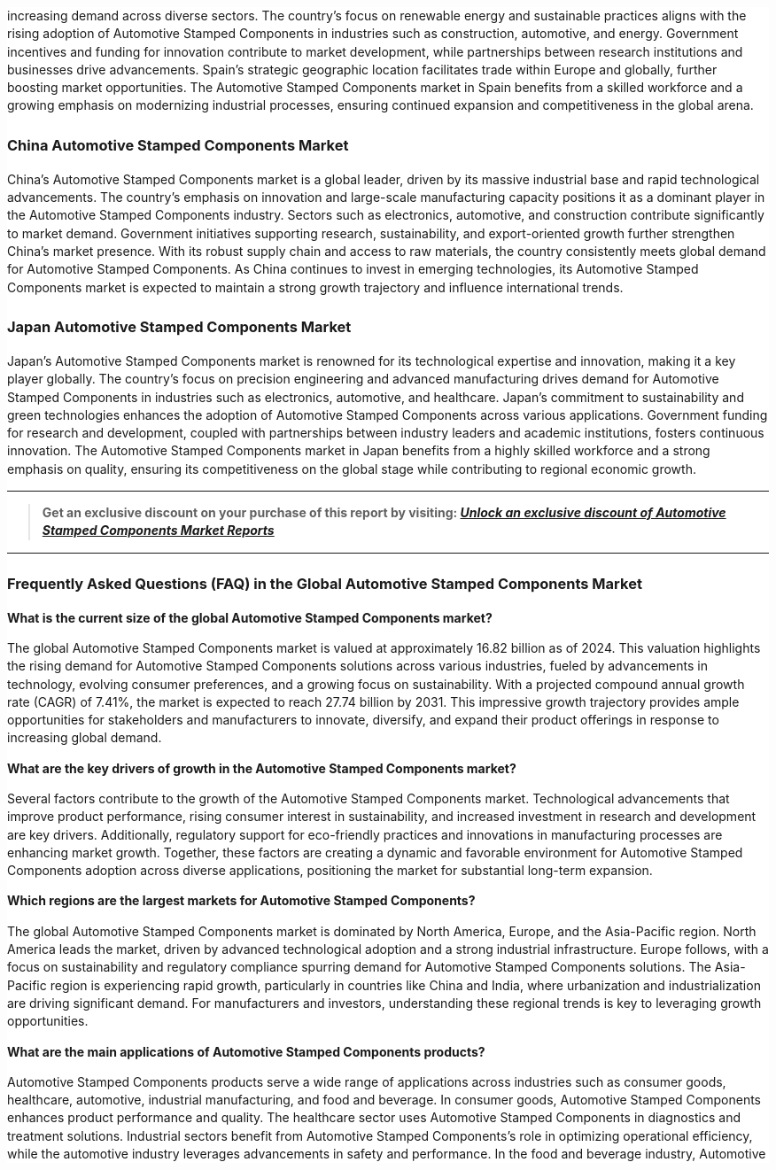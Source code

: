 increasing demand across diverse sectors. The country&rsquo;s focus on renewable energy and sustainable practices aligns with the rising adoption of Automotive Stamped Components in industries such as construction, automotive, and energy. Government incentives and funding for innovation contribute to market development, while partnerships between research institutions and businesses drive advancements. Spain&rsquo;s strategic geographic location facilitates trade within Europe and globally, further boosting market opportunities. The Automotive Stamped Components market in Spain benefits from a skilled workforce and a growing emphasis on modernizing industrial processes, ensuring continued expansion and competitiveness in the global arena.</p><h3>China Automotive Stamped Components Market</h3><p>China&rsquo;s Automotive Stamped Components market is a global leader, driven by its massive industrial base and rapid technological advancements. The country&rsquo;s emphasis on innovation and large-scale manufacturing capacity positions it as a dominant player in the Automotive Stamped Components industry. Sectors such as electronics, automotive, and construction contribute significantly to market demand. Government initiatives supporting research, sustainability, and export-oriented growth further strengthen China&rsquo;s market presence. With its robust supply chain and access to raw materials, the country consistently meets global demand for Automotive Stamped Components. As China continues to invest in emerging technologies, its Automotive Stamped Components market is expected to maintain a strong growth trajectory and influence international trends.</p><h3>Japan Automotive Stamped Components Market</h3><p>Japan&rsquo;s Automotive Stamped Components market is renowned for its technological expertise and innovation, making it a key player globally. The country&rsquo;s focus on precision engineering and advanced manufacturing drives demand for Automotive Stamped Components in industries such as electronics, automotive, and healthcare. Japan&rsquo;s commitment to sustainability and green technologies enhances the adoption of Automotive Stamped Components across various applications. Government funding for research and development, coupled with partnerships between industry leaders and academic institutions, fosters continuous innovation. The Automotive Stamped Components market in Japan benefits from a highly skilled workforce and a strong emphasis on quality, ensuring its competitiveness on the global stage while contributing to regional economic growth.</p><hr /><blockquote><p><strong>Get an exclusive discount on your purchase of this report by visiting: <em><a href="://marketresearchpulse.com/ask-for-discount/109944?utm_source=Github&amp;utm_medium=022">Unlock an exclusive discount of Automotive Stamped Components Market Reports</a></em>&nbsp;</strong></p></blockquote><hr /><h3>Frequently Asked Questions (FAQ) in the Global Automotive Stamped Components Market</h3><p><strong>What is the current size of the global Automotive Stamped Components market?</strong></p><p>The global Automotive Stamped Components market is valued at approximately 16.82 billion as of 2024. This valuation highlights the rising demand for Automotive Stamped Components solutions across various industries, fueled by advancements in technology, evolving consumer preferences, and a growing focus on sustainability. With a projected compound annual growth rate (CAGR) of 7.41%, the market is expected to reach 27.74 billion by 2031. This impressive growth trajectory provides ample opportunities for stakeholders and manufacturers to innovate, diversify, and expand their product offerings in response to increasing global demand.</p><p><strong>What are the key drivers of growth in the Automotive Stamped Components market?</strong></p><p>Several factors contribute to the growth of the Automotive Stamped Components market. Technological advancements that improve product performance, rising consumer interest in sustainability, and increased investment in research and development are key drivers. Additionally, regulatory support for eco-friendly practices and innovations in manufacturing processes are enhancing market growth. Together, these factors are creating a dynamic and favorable environment for Automotive Stamped Components adoption across diverse applications, positioning the market for substantial long-term expansion.</p><p><strong>Which regions are the largest markets for Automotive Stamped Components?</strong></p><p>The global Automotive Stamped Components market is dominated by North America, Europe, and the Asia-Pacific region. North America leads the market, driven by advanced technological adoption and a strong industrial infrastructure. Europe follows, with a focus on sustainability and regulatory compliance spurring demand for Automotive Stamped Components solutions. The Asia-Pacific region is experiencing rapid growth, particularly in countries like China and India, where urbanization and industrialization are driving significant demand. For manufacturers and investors, understanding these regional trends is key to leveraging growth opportunities.</p><p><strong>What are the main applications of Automotive Stamped Components products?</strong></p><p>Automotive Stamped Components products serve a wide range of applications across industries such as consumer goods, healthcare, automotive, industrial manufacturing, and food and beverage. In consumer goods, Automotive Stamped Components enhances product performance and quality. The healthcare sector uses Automotive Stamped Components in diagnostics and treatment solutions. Industrial sectors benefit from Automotive Stamped Components&rsquo;s role in optimizing operational efficiency, while the automotive industry leverages advancements in safety and performance. In the food and beverage industry, Automotive